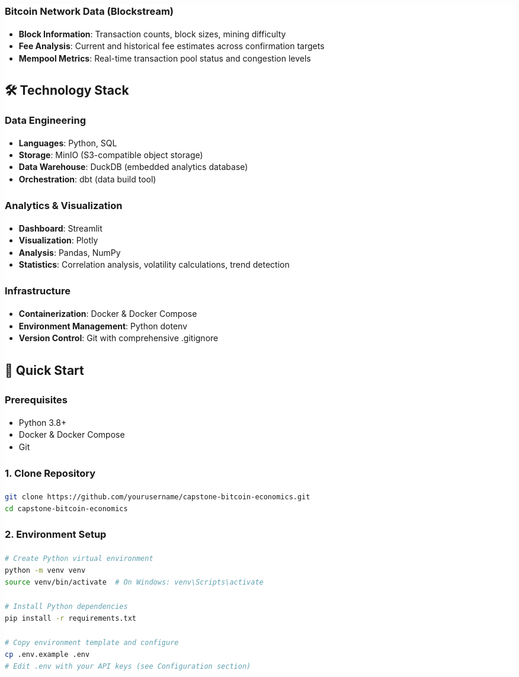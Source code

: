 ### Bitcoin Network Data (Blockstream)
- **Block Information**: Transaction counts, block sizes, mining difficulty
- **Fee Analysis**: Current and historical fee estimates across confirmation targets
- **Mempool Metrics**: Real-time transaction pool status and congestion levels

## 🛠️ Technology Stack

### Data Engineering
- **Languages**: Python, SQL
- **Storage**: MinIO (S3-compatible object storage)
- **Data Warehouse**: DuckDB (embedded analytics database)
- **Orchestration**: dbt (data build tool)

### Analytics & Visualization
- **Dashboard**: Streamlit
- **Visualization**: Plotly
- **Analysis**: Pandas, NumPy
- **Statistics**: Correlation analysis, volatility calculations, trend detection

### Infrastructure
- **Containerization**: Docker & Docker Compose
- **Environment Management**: Python dotenv
- **Version Control**: Git with comprehensive .gitignore

## 🚀 Quick Start

### Prerequisites
- Python 3.8+
- Docker & Docker Compose
- Git

### 1. Clone Repository
```bash
git clone https://github.com/yourusername/capstone-bitcoin-economics.git
cd capstone-bitcoin-economics
```

### 2. Environment Setup
```bash
# Create Python virtual environment
python -m venv venv
source venv/bin/activate  # On Windows: venv\Scripts\activate

# Install Python dependencies
pip install -r requirements.txt

# Copy environment template and configure
cp .env.example .env
# Edit .env with your API keys (see Configuration section)
```
